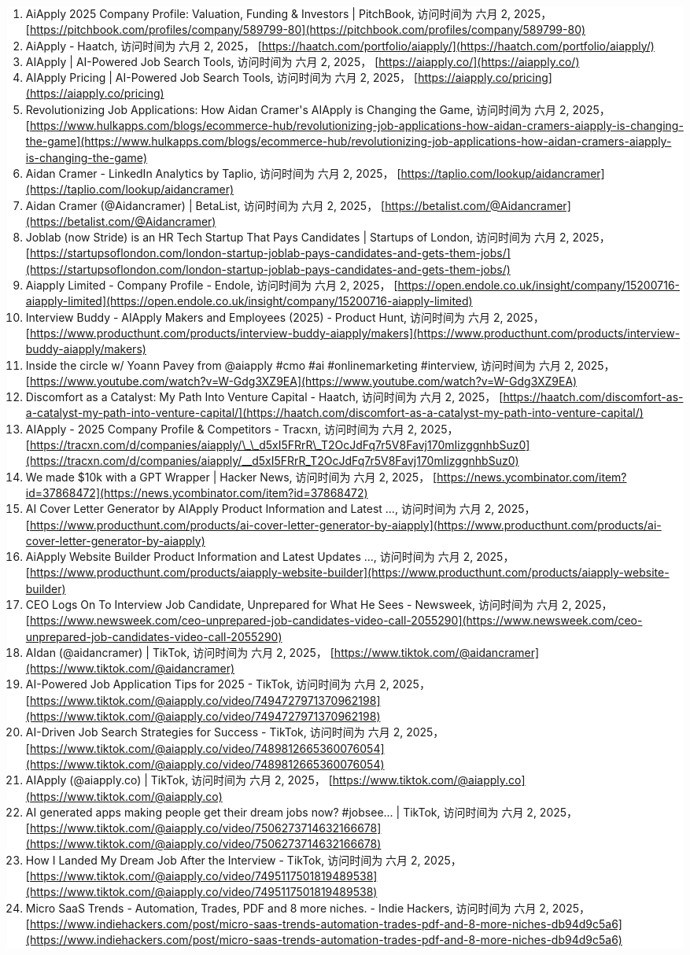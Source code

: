 1. AiApply 2025 Company Profile: Valuation, Funding & Investors | PitchBook, 访问时间为 六月 2, 2025， [https://pitchbook.com/profiles/company/589799-80](https://pitchbook.com/profiles/company/589799-80)  
2. AiApply \- Haatch, 访问时间为 六月 2, 2025， [https://haatch.com/portfolio/aiapply/](https://haatch.com/portfolio/aiapply/)  
3. AIApply | AI-Powered Job Search Tools, 访问时间为 六月 2, 2025， [https://aiapply.co/](https://aiapply.co/)  
4. AIApply Pricing | AI-Powered Job Search Tools, 访问时间为 六月 2, 2025， [https://aiapply.co/pricing](https://aiapply.co/pricing)  
5. Revolutionizing Job Applications: How Aidan Cramer's AIApply is Changing the Game, 访问时间为 六月 2, 2025， [https://www.hulkapps.com/blogs/ecommerce-hub/revolutionizing-job-applications-how-aidan-cramers-aiapply-is-changing-the-game](https://www.hulkapps.com/blogs/ecommerce-hub/revolutionizing-job-applications-how-aidan-cramers-aiapply-is-changing-the-game)  
6. Aidan Cramer \- LinkedIn Analytics by Taplio, 访问时间为 六月 2, 2025， [https://taplio.com/lookup/aidancramer](https://taplio.com/lookup/aidancramer)  
7. Aidan Cramer (@Aidancramer) | BetaList, 访问时间为 六月 2, 2025， [https://betalist.com/@Aidancramer](https://betalist.com/@Aidancramer)  
8. Joblab (now Stride) is an HR Tech Startup That Pays Candidates | Startups of London, 访问时间为 六月 2, 2025， [https://startupsoflondon.com/london-startup-joblab-pays-candidates-and-gets-them-jobs/](https://startupsoflondon.com/london-startup-joblab-pays-candidates-and-gets-them-jobs/)  
9. Aiapply Limited \- Company Profile \- Endole, 访问时间为 六月 2, 2025， [https://open.endole.co.uk/insight/company/15200716-aiapply-limited](https://open.endole.co.uk/insight/company/15200716-aiapply-limited)  
10. Interview Buddy \- AIApply Makers and Employees (2025) \- Product Hunt, 访问时间为 六月 2, 2025， [https://www.producthunt.com/products/interview-buddy-aiapply/makers](https://www.producthunt.com/products/interview-buddy-aiapply/makers)  
11. Inside the circle w/ Yoann Pavey from @aiapply \#cmo \#ai \#onlinemarketing \#interview, 访问时间为 六月 2, 2025， [https://www.youtube.com/watch?v=W-Gdg3XZ9EA](https://www.youtube.com/watch?v=W-Gdg3XZ9EA)  
12. Discomfort as a Catalyst: My Path Into Venture Capital \- Haatch, 访问时间为 六月 2, 2025， [https://haatch.com/discomfort-as-a-catalyst-my-path-into-venture-capital/](https://haatch.com/discomfort-as-a-catalyst-my-path-into-venture-capital/)  
13. AIApply \- 2025 Company Profile & Competitors \- Tracxn, 访问时间为 六月 2, 2025， [https://tracxn.com/d/companies/aiapply/\_\_d5xI5FRrR\_T2OcJdFq7r5V8Favj170mIizggnhbSuz0](https://tracxn.com/d/companies/aiapply/__d5xI5FRrR_T2OcJdFq7r5V8Favj170mIizggnhbSuz0)  
14. We made $10k with a GPT Wrapper | Hacker News, 访问时间为 六月 2, 2025， [https://news.ycombinator.com/item?id=37868472](https://news.ycombinator.com/item?id=37868472)  
15. AI Cover Letter Generator by AIApply Product Information and Latest ..., 访问时间为 六月 2, 2025， [https://www.producthunt.com/products/ai-cover-letter-generator-by-aiapply](https://www.producthunt.com/products/ai-cover-letter-generator-by-aiapply)  
16. AiApply Website Builder Product Information and Latest Updates ..., 访问时间为 六月 2, 2025， [https://www.producthunt.com/products/aiapply-website-builder](https://www.producthunt.com/products/aiapply-website-builder)  
17. CEO Logs On To Interview Job Candidate, Unprepared for What He Sees \- Newsweek, 访问时间为 六月 2, 2025， [https://www.newsweek.com/ceo-unprepared-job-candidates-video-call-2055290](https://www.newsweek.com/ceo-unprepared-job-candidates-video-call-2055290)  
18. AIdan (@aidancramer) | TikTok, 访问时间为 六月 2, 2025， [https://www.tiktok.com/@aidancramer](https://www.tiktok.com/@aidancramer)  
19. AI-Powered Job Application Tips for 2025 \- TikTok, 访问时间为 六月 2, 2025， [https://www.tiktok.com/@aiapply.co/video/7494727971370962198](https://www.tiktok.com/@aiapply.co/video/7494727971370962198)  
20. AI-Driven Job Search Strategies for Success \- TikTok, 访问时间为 六月 2, 2025， [https://www.tiktok.com/@aiapply.co/video/7489812665360076054](https://www.tiktok.com/@aiapply.co/video/7489812665360076054)  
21. AIApply (@aiapply.co) | TikTok, 访问时间为 六月 2, 2025， [https://www.tiktok.com/@aiapply.co](https://www.tiktok.com/@aiapply.co)  
22. AI generated apps making people get their dream jobs now? \#jobsee... | TikTok, 访问时间为 六月 2, 2025， [https://www.tiktok.com/@aiapply.co/video/7506273714632166678](https://www.tiktok.com/@aiapply.co/video/7506273714632166678)  
23. How I Landed My Dream Job After the Interview \- TikTok, 访问时间为 六月 2, 2025， [https://www.tiktok.com/@aiapply.co/video/7495117501819489538](https://www.tiktok.com/@aiapply.co/video/7495117501819489538)  
24. Micro SaaS Trends \- Automation, Trades, PDF and 8 more niches. \- Indie Hackers, 访问时间为 六月 2, 2025， [https://www.indiehackers.com/post/micro-saas-trends-automation-trades-pdf-and-8-more-niches-db94d9c5a6](https://www.indiehackers.com/post/micro-saas-trends-automation-trades-pdf-and-8-more-niches-db94d9c5a6)  